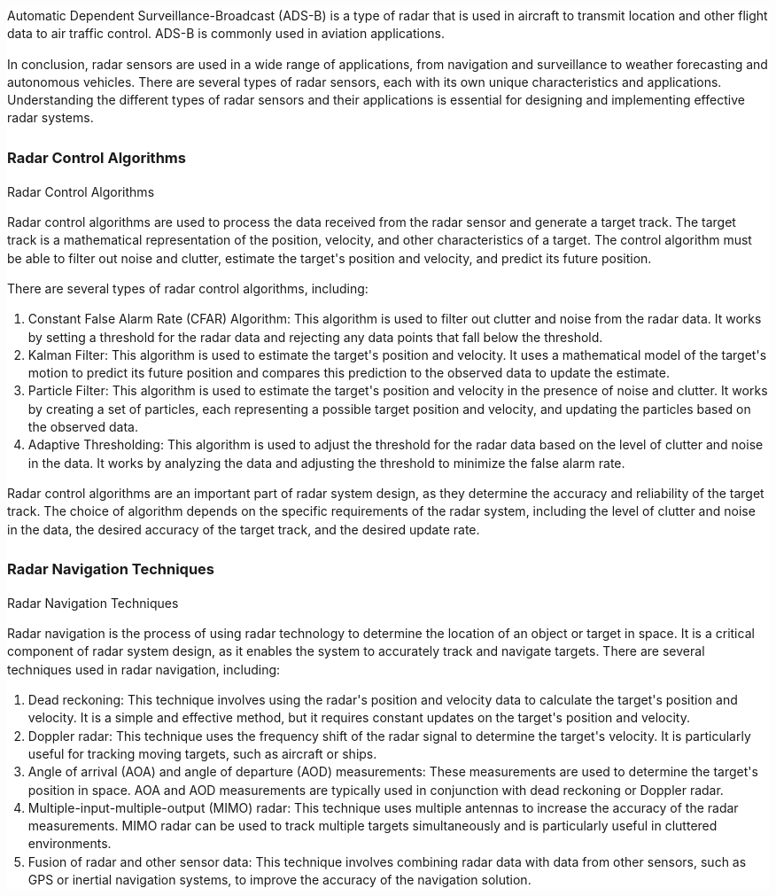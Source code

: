 Automatic Dependent Surveillance-Broadcast (ADS-B) is a type of radar that is used in aircraft to transmit location and other flight data to air traffic control. ADS-B is commonly used in aviation applications.

In conclusion, radar sensors are used in a wide range of applications, from navigation and surveillance to weather forecasting and autonomous vehicles. There are several types of radar sensors, each with its own unique characteristics and applications. Understanding the different types of radar sensors and their applications is essential for designing and implementing effective radar systems.

### Radar Control Algorithms
Radar Control Algorithms

Radar control algorithms are used to process the data received from the radar sensor and generate a target track. The target track is a mathematical representation of the position, velocity, and other characteristics of a target. The control algorithm must be able to filter out noise and clutter, estimate the target's position and velocity, and predict its future position.

There are several types of radar control algorithms, including:

1. Constant False Alarm Rate (CFAR) Algorithm: This algorithm is used to filter out clutter and noise from the radar data. It works by setting a threshold for the radar data and rejecting any data points that fall below the threshold.
2. Kalman Filter: This algorithm is used to estimate the target's position and velocity. It uses a mathematical model of the target's motion to predict its future position and compares this prediction to the observed data to update the estimate.
3. Particle Filter: This algorithm is used to estimate the target's position and velocity in the presence of noise and clutter. It works by creating a set of particles, each representing a possible target position and velocity, and updating the particles based on the observed data.
4. Adaptive Thresholding: This algorithm is used to adjust the threshold for the radar data based on the level of clutter and noise in the data. It works by analyzing the data and adjusting the threshold to minimize the false alarm rate.

Radar control algorithms are an important part of radar system design, as they determine the accuracy and reliability of the target track. The choice of algorithm depends on the specific requirements of the radar system, including the level of clutter and noise in the data, the desired accuracy of the target track, and the desired update rate.

### Radar Navigation Techniques
Radar Navigation Techniques

Radar navigation is the process of using radar technology to determine the location of an object or target in space. It is a critical component of radar system design, as it enables the system to accurately track and navigate targets. There are several techniques used in radar navigation, including:

1. Dead reckoning: This technique involves using the radar's position and velocity data to calculate the target's position and velocity. It is a simple and effective method, but it requires constant updates on the target's position and velocity.
2. Doppler radar: This technique uses the frequency shift of the radar signal to determine the target's velocity. It is particularly useful for tracking moving targets, such as aircraft or ships.
3. Angle of arrival (AOA) and angle of departure (AOD) measurements: These measurements are used to determine the target's position in space. AOA and AOD measurements are typically used in conjunction with dead reckoning or Doppler radar.
4. Multiple-input-multiple-output (MIMO) radar: This technique uses multiple antennas to increase the accuracy of the radar measurements. MIMO radar can be used to track multiple targets simultaneously and is particularly useful in cluttered environments.
5. Fusion of radar and other sensor data: This technique involves combining radar data with data from other sensors, such as GPS or inertial navigation systems, to improve the accuracy of the navigation solution.
